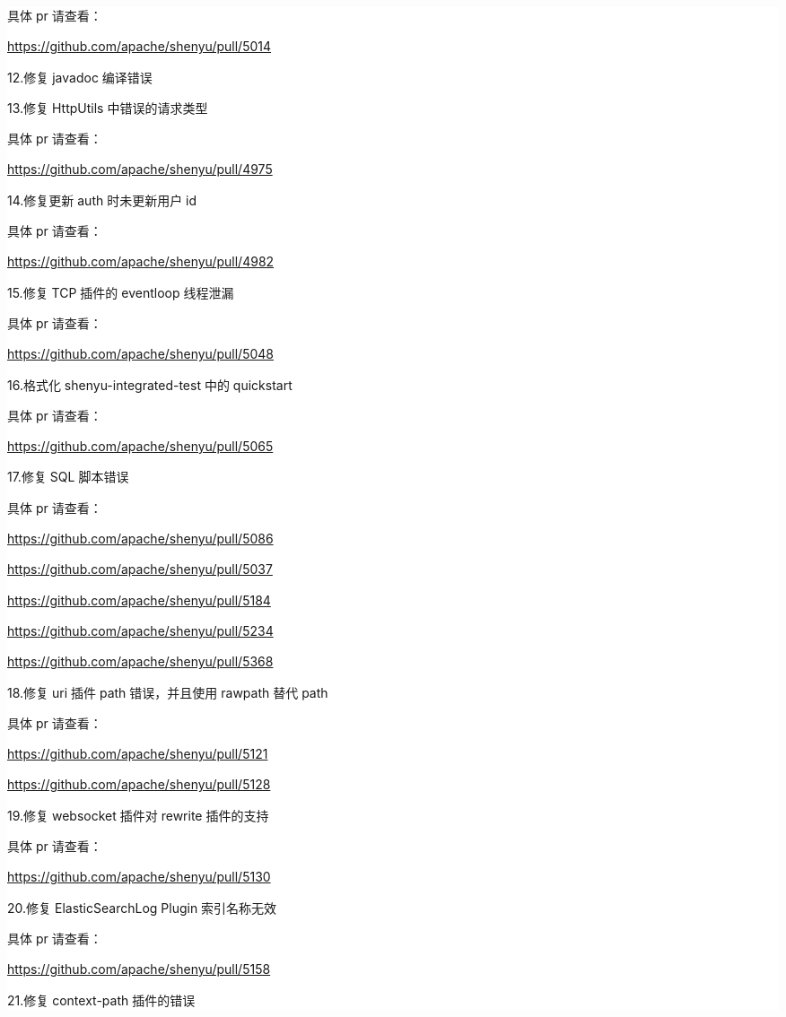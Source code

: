 具体 pr 请查看：

https://github.com/apache/shenyu/pull/5014

12.修复 javadoc 编译错误

13.修复 HttpUtils 中错误的请求类型

具体 pr 请查看：

https://github.com/apache/shenyu/pull/4975

14.修复更新 auth 时未更新用户 id

具体 pr 请查看：

https://github.com/apache/shenyu/pull/4982

15.修复 TCP 插件的 eventloop 线程泄漏

具体 pr 请查看：

https://github.com/apache/shenyu/pull/5048

16.格式化 shenyu-integrated-test 中的 quickstart

具体 pr 请查看：

https://github.com/apache/shenyu/pull/5065

17.修复 SQL 脚本错误

具体 pr 请查看：

https://github.com/apache/shenyu/pull/5086

https://github.com/apache/shenyu/pull/5037

https://github.com/apache/shenyu/pull/5184

https://github.com/apache/shenyu/pull/5234

https://github.com/apache/shenyu/pull/5368

18.修复 uri 插件 path 错误，并且使用 rawpath 替代 path

具体 pr 请查看：

https://github.com/apache/shenyu/pull/5121

https://github.com/apache/shenyu/pull/5128

19.修复 websocket 插件对 rewrite 插件的支持

具体 pr 请查看：

https://github.com/apache/shenyu/pull/5130

20.修复 ElasticSearchLog Plugin 索引名称无效

具体 pr 请查看：

https://github.com/apache/shenyu/pull/5158

21.修复 context-path 插件的错误
